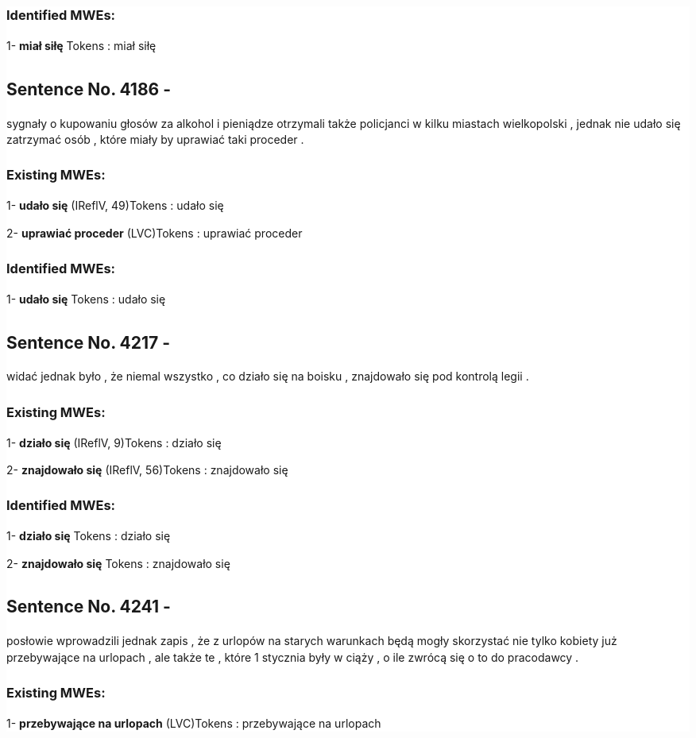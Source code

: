 ### Identified MWEs: 
1- **miał siłę** Tokens : 
miał
siłę

## Sentence No. 4186 - 
sygnały o kupowaniu głosów za alkohol i pieniądze otrzymali także policjanci w kilku miastach wielkopolski , jednak nie udało się zatrzymać osób , które miały by uprawiać taki proceder . 
### Existing MWEs: 
1- **udało się** (IReflV, 49)Tokens : 
udało
się

2- **uprawiać proceder** (LVC)Tokens : 
uprawiać
proceder

### Identified MWEs: 
1- **udało się** Tokens : 
udało
się

## Sentence No. 4217 - 
widać jednak było , że niemal wszystko , co działo się na boisku , znajdowało się pod kontrolą legii . 
### Existing MWEs: 
1- **działo się** (IReflV, 9)Tokens : 
działo
się

2- **znajdowało się** (IReflV, 56)Tokens : 
znajdowało
się

### Identified MWEs: 
1- **działo się** Tokens : 
działo
się

2- **znajdowało się** Tokens : 
znajdowało
się

## Sentence No. 4241 - 
posłowie wprowadzili jednak zapis , że z urlopów na starych warunkach będą mogły skorzystać nie tylko kobiety już przebywające na urlopach , ale także te , które 1 stycznia były w ciąży , o ile zwrócą się o to do pracodawcy . 
### Existing MWEs: 
1- **przebywające na urlopach** (LVC)Tokens : 
przebywające
na
urlopach
